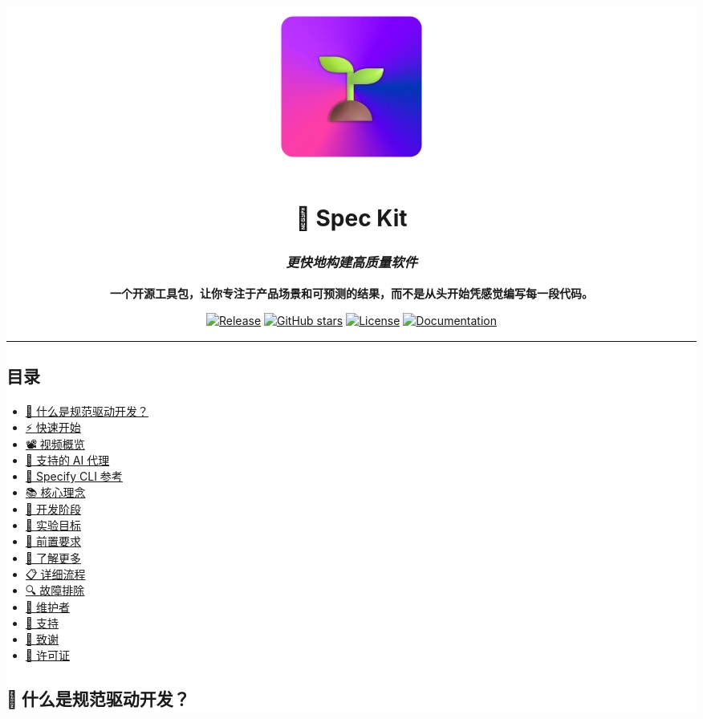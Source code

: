 <div align="center">
    <img src="./media/logo_small.webp"/>
    <h1>🌱 Spec Kit</h1>
    <h3><em>更快地构建高质量软件</em></h3>
</div>

<p align="center">
    <strong>一个开源工具包，让你专注于产品场景和可预测的结果，而不是从头开始凭感觉编写每一段代码。</strong>
</p>

<p align="center">
    <a href="https://github.com/bytectlgo/spec-kit/actions/workflows/release.yml"><img src="https://github.com/bytectlgo/spec-kit/actions/workflows/release.yml/badge.svg" alt="Release"/></a>
    <a href="https://github.com/bytectlgo/spec-kit/stargazers"><img src="https://img.shields.io/github/stars/bytectlgo/spec-kit?style=social" alt="GitHub stars"/></a>
    <a href="https://github.com/bytectlgo/spec-kit/blob/main/LICENSE"><img src="https://img.shields.io/github/license/bytectlgo/spec-kit" alt="License"/></a>
    <a href="https://github.github.io/spec-kit/"><img src="https://img.shields.io/badge/docs-GitHub_Pages-blue" alt="Documentation"/></a>
</p>

---

## 目录

- [🤔 什么是规范驱动开发？](#-什么是规范驱动开发)
- [⚡ 快速开始](#-快速开始)
- [📽️ 视频概览](#️-视频概览)
- [🤖 支持的 AI 代理](#-支持的-ai-代理)
- [🔧 Specify CLI 参考](#-specify-cli-参考)
- [📚 核心理念](#-核心理念)
- [🌟 开发阶段](#-开发阶段)
- [🎯 实验目标](#-实验目标)
- [🔧 前置要求](#-前置要求)
- [📖 了解更多](#-了解更多)
- [📋 详细流程](#-详细流程)
- [🔍 故障排除](#-故障排除)
- [👥 维护者](#-维护者)
- [💬 支持](#-支持)
- [🙏 致谢](#-致谢)
- [📄 许可证](#-许可证)

## 🤔 什么是规范驱动开发？
